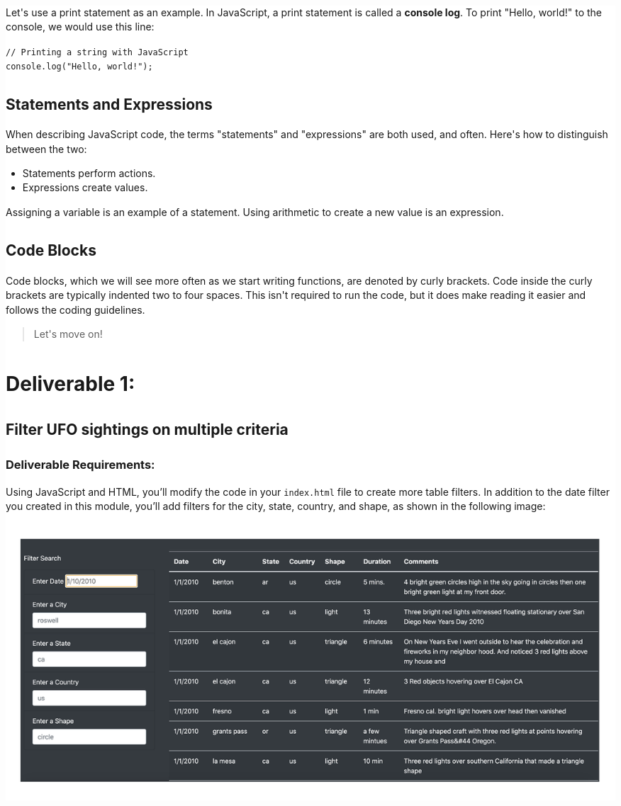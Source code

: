 Let's use a print statement as an example. In JavaScript, a print statement is called a **console log**. To print "Hello, world!" to the console, we would use this line:

````JS
// Printing a string with JavaScript
console.log("Hello, world!");
````

## Statements and Expressions
When describing JavaScript code, the terms "statements" and "expressions" are both used, and often. Here's how to distinguish between the two:

* Statements perform actions.
* Expressions create values.

Assigning a variable is an example of a statement. Using arithmetic to create a new value is an expression.

## Code Blocks
Code blocks, which we will see more often as we start writing functions, are denoted by curly brackets. Code inside the curly brackets are typically indented two to four spaces. This isn't required to run the code, but it does make reading it easier and follows the coding guidelines.

> Let's move on!

# Deliverable 1:  
## Filter UFO sightings on multiple criteria
### Deliverable Requirements:
Using JavaScript and HTML, you’ll modify the code in your `index.html` file to create more table filters. In addition to the date filter you created in this module, you’ll add filters for the city, state, country, and shape, as shown in the following image:

![name-of-you-image](https://github.com/emmanuelmartinezs/UFOs/blob/main/Resources/Images/s1.png?raw=true)
